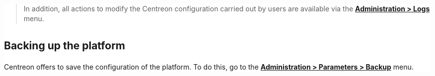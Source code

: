 > In addition, all actions to modify the Centreon configuration carried out by users are available via the
[**Administration > Logs**](./logging-configuration-changes.md) menu.

## Backing up the platform

Centreon offers to save the configuration of the platform. To do this, go to the
[**Administration > Parameters > Backup**](./backup.md) menu.
